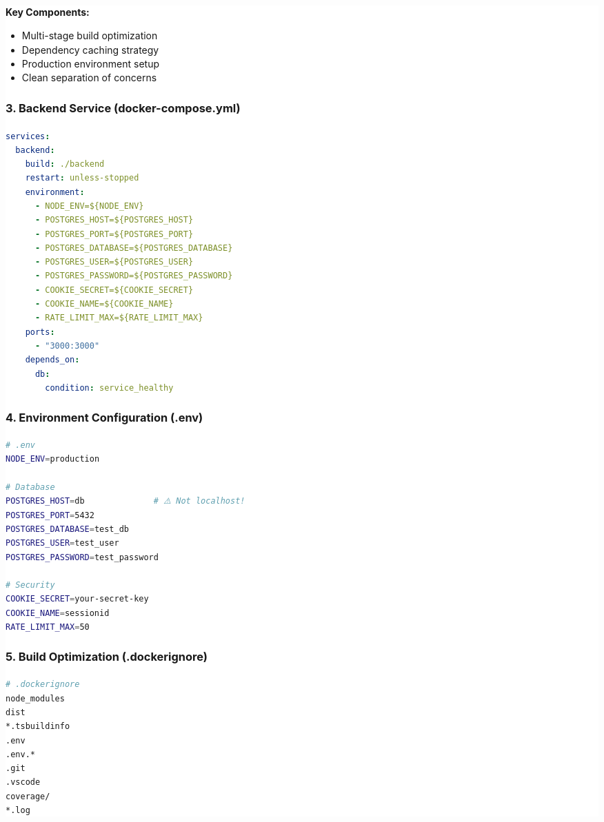 **Key Components:**
- Multi-stage build optimization
- Dependency caching strategy
- Production environment setup
- Clean separation of concerns

### 3. Backend Service (docker-compose.yml)

```yaml
services:
  backend:
    build: ./backend
    restart: unless-stopped
    environment:
      - NODE_ENV=${NODE_ENV}
      - POSTGRES_HOST=${POSTGRES_HOST}
      - POSTGRES_PORT=${POSTGRES_PORT}
      - POSTGRES_DATABASE=${POSTGRES_DATABASE}
      - POSTGRES_USER=${POSTGRES_USER}
      - POSTGRES_PASSWORD=${POSTGRES_PASSWORD}
      - COOKIE_SECRET=${COOKIE_SECRET}
      - COOKIE_NAME=${COOKIE_NAME}
      - RATE_LIMIT_MAX=${RATE_LIMIT_MAX}
    ports:
      - "3000:3000"
    depends_on:
      db:
        condition: service_healthy
```

### 4. Environment Configuration (.env)

```bash
# .env
NODE_ENV=production

# Database
POSTGRES_HOST=db              # ⚠️ Not localhost!
POSTGRES_PORT=5432
POSTGRES_DATABASE=test_db
POSTGRES_USER=test_user
POSTGRES_PASSWORD=test_password

# Security
COOKIE_SECRET=your-secret-key
COOKIE_NAME=sessionid
RATE_LIMIT_MAX=50
```

### 5. Build Optimization (.dockerignore)

```dockerfile
# .dockerignore
node_modules
dist
*.tsbuildinfo
.env
.env.*
.git
.vscode
coverage/
*.log
```
